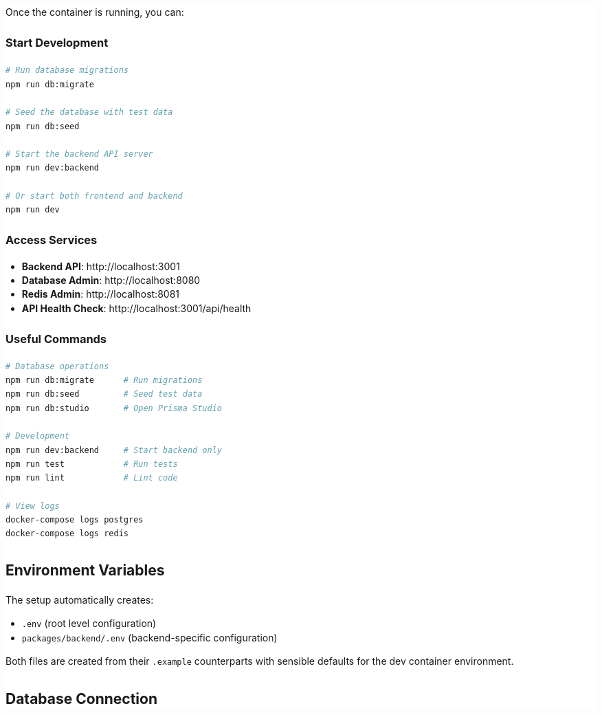 Once the container is running, you can:

### Start Development
```bash
# Run database migrations
npm run db:migrate

# Seed the database with test data
npm run db:seed

# Start the backend API server
npm run dev:backend

# Or start both frontend and backend
npm run dev
```

### Access Services
- **Backend API**: http://localhost:3001
- **Database Admin**: http://localhost:8080
- **Redis Admin**: http://localhost:8081
- **API Health Check**: http://localhost:3001/api/health

### Useful Commands
```bash
# Database operations
npm run db:migrate      # Run migrations
npm run db:seed         # Seed test data
npm run db:studio       # Open Prisma Studio

# Development
npm run dev:backend     # Start backend only
npm run test            # Run tests
npm run lint            # Lint code

# View logs
docker-compose logs postgres
docker-compose logs redis
```

## Environment Variables

The setup automatically creates:
- `.env` (root level configuration)
- `packages/backend/.env` (backend-specific configuration)

Both files are created from their `.example` counterparts with sensible defaults for the dev container environment.

## Database Connection
